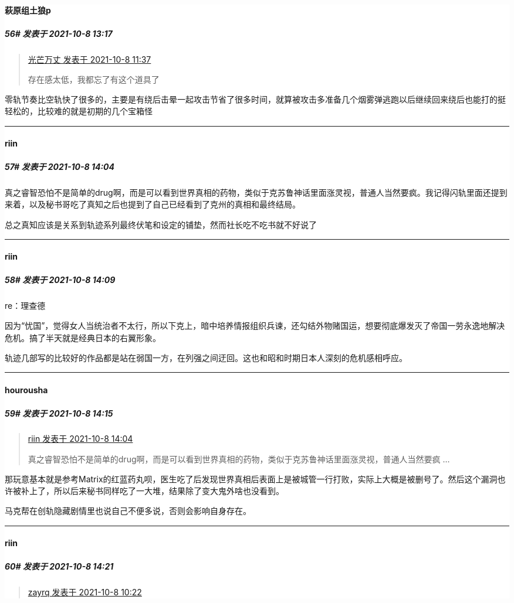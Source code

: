 ####  萩原组土狼p  
##### 56#       发表于 2021-10-8 13:17


<blockquote><a href="httphttps://bbs.saraba1st.com/2b/forum.php?mod=redirect&amp;goto=findpost&amp;pid=53034137&amp;ptid=2030824" target="_blank">光芒万丈 发表于 2021-10-8 11:37</a>

存在感太低，我都忘了有这个道具了</blockquote>
零轨节奏比空轨快了很多的，主要是有绕后击晕一起攻击节省了很多时间，就算被攻击多准备几个烟雾弹逃跑以后继续回来绕后也能打的挺轻松的，比较难的就是初期的几个宝箱怪


*****

####  riin  
##### 57#       发表于 2021-10-8 14:04


真之睿智恐怕不是简单的drug啊，而是可以看到世界真相的药物，类似于克苏鲁神话里面涨灵视，普通人当然要疯。我记得闪轨里面还提到来着，以及秘书哥吃了真知之后也提到了自己已经看到了克州的真相和最终结局。


总之真知应该是关系到轨迹系列最终伏笔和设定的铺垫，然而社长吃不吃书就不好说了


*****

####  riin  
##### 58#       发表于 2021-10-8 14:09


re：理查德


因为“忧国”，觉得女人当统治者不太行，所以下克上，暗中培养情报组织兵谏，还勾结外物赌国运，想要彻底爆发灭了帝国一劳永逸地解决危机。搞了半天就是经典日本的右翼形象。


轨迹几部写的比较好的作品都是站在弱国一方，在列强之间迂回。这也和昭和时期日本人深刻的危机感相呼应。


*****

####  hourousha  
##### 59#       发表于 2021-10-8 14:15


<blockquote><a href="httphttps://bbs.saraba1st.com/2b/forum.php?mod=redirect&amp;goto=findpost&amp;pid=53036089&amp;ptid=2030824" target="_blank">riin 发表于 2021-10-8 14:04</a>

真之睿智恐怕不是简单的drug啊，而是可以看到世界真相的药物，类似于克苏鲁神话里面涨灵视，普通人当然要疯 ...</blockquote>
那玩意基本就是参考Matrix的红蓝药丸呗，医生吃了后发现世界真相后表面上是被城管一行打败，实际上大概是被删号了。然后这个漏洞也许被补上了，所以后来秘书同样吃了一大堆，结果除了变大鬼外啥也没看到。

马克帮在创轨隐藏剧情里也说自己不便多说，否则会影响自身存在。


*****

####  riin  
##### 60#       发表于 2021-10-8 14:21


<blockquote><a href="httphttps://bbs.saraba1st.com/2b/forum.php?mod=redirect&amp;goto=findpost&amp;pid=53033013&amp;ptid=2030824" target="_blank">zayrq 发表于 2021-10-8 10:22</a>
